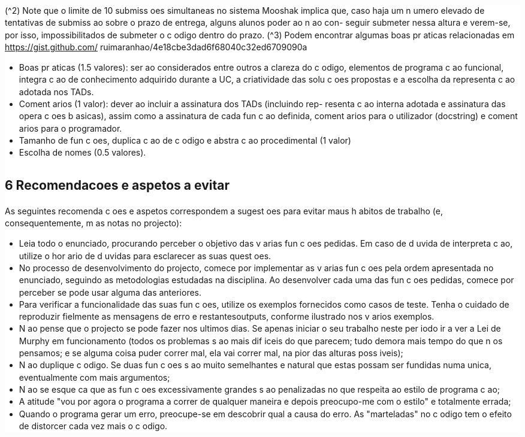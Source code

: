 (^2) Note que o limite de 10 submiss oes simultaneas no sistema Mooshak implica que, caso haja um
n umero elevado de tentativas de submiss ao sobre o prazo de entrega, alguns alunos poder ao n ao con-
seguir submeter nessa altura e verem-se, por isso, impossibilitados de submeter o c odigo dentro do
prazo.
(^3) Podem encontrar algumas boas pr aticas relacionadas em https://gist.github.com/
ruimaranhao/4e18cbe3dad6f68040c32ed6709090a


- Boas pr aticas (1.5 valores): ser ao considerados entre outros a clareza do
    c odigo, elementos de programa c ao funcional, integra c ao de conhecimento
    adquirido durante a UC, a criatividade das solu c oes propostas e a escolha
    da representa c ao adotada nos TADs.
- Coment arios (1 valor): dever ao incluir a assinatura dos TADs (incluindo rep-
    resenta c ao interna adotada e assinatura das opera c oes b asicas), assim como a
    assinatura de cada fun c ao definida, coment arios para o utilizador (docstring)
    e coment arios para o programador.
- Tamanho de fun c oes, duplica c ao de c odigo e abstra c ao procedimental (1 valor)
- Escolha de nomes (0.5 valores).

## 6 Recomendacoes e aspetos a evitar

As seguintes recomenda c oes e aspetos correspondem a sugest oes para evitar maus h abitos
de trabalho (e, consequentemente, m as notas no projecto):

- Leia todo o enunciado, procurando perceber o objetivo das v arias fun c oes pedidas.
    Em caso de d uvida de interpreta c ao, utilize o hor ario de d uvidas para esclarecer
    as suas quest oes.
- No processo de desenvolvimento do projecto, comece por implementar as v arias
    fun c oes pela ordem apresentada no enunciado, seguindo as metodologias estudadas
    na disciplina. Ao desenvolver cada uma das fun c oes pedidas, comece por perceber
    se pode usar alguma das anteriores.
- Para verificar a funcionalidade das suas fun c oes, utilize os exemplos fornecidos
    como casos de teste. Tenha o cuidado de reproduzir fielmente as mensagens de
    erro e restantesoutputs, conforme ilustrado nos v arios exemplos.
- N ao pense que o projecto se pode fazer nos ultimos dias. Se apenas iniciar o
    seu trabalho neste per iodo ir a ver a Lei de Murphy em funcionamento (todos os
    problemas s ao mais dif iceis do que parecem; tudo demora mais tempo do que n os
    pensamos; e se alguma coisa puder correr mal, ela vai correr mal, na pior das
    alturas poss iveis);
- N ao duplique c odigo. Se duas fun c oes s ao muito semelhantes e natural que estas
    possam ser fundidas numa unica, eventualmente com mais argumentos;
- N ao se esque ca que as fun c oes excessivamente grandes s ao penalizadas no que
    respeita ao estilo de programa c ao;
- A atitude "vou por agora o programa a correr de qualquer maneira e depois
    preocupo-me com o estilo" e totalmente errada;
- Quando o programa gerar um erro, preocupe-se em descobrir qual a causa do erro.
    As "marteladas" no c odigo tem o efeito de distorcer cada vez mais o c odigo.


